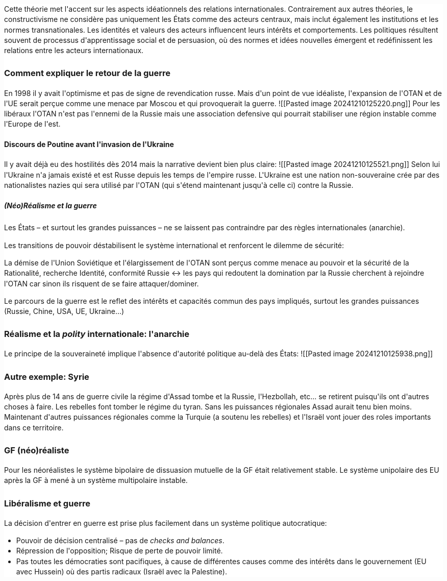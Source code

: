 Cette théorie met l'accent sur les aspects idéationnels des relations internationales. Contrairement aux autres théories, le constructivisme ne considère pas uniquement les États comme des acteurs centraux, mais inclut également les institutions et les normes transnationales. Les identités et valeurs des acteurs influencent leurs intérêts et comportements. Les politiques résultent souvent de processus d'apprentissage social et de persuasion, où des normes et idées nouvelles émergent et redéfinissent les relations entre les acteurs internationaux.
### Comment expliquer le retour de la guerre
En 1998 il y avait l'optimisme et pas de signe de revendication russe. Mais d'un point de vue idéaliste, l'expansion de l'OTAN et de l'UE serait perçue comme une menace par Moscou et qui provoquerait la guerre.
![[Pasted image 20241210125220.png]]
Pour les libéraux l'OTAN n'est pas l'ennemi de la Russie mais une association defensive qui pourrait stabiliser une région instable comme l'Europe de l'est.
#### Discours de Poutine avant l'invasion de l'Ukraine
Il y avait déjà eu des hostilités dès 2014 mais la narrative devient bien plus claire:
![[Pasted image 20241210125521.png]]
Selon lui l'Ukraine n'a jamais existé et est Russe depuis les temps de l'empire russe. L'Ukraine est une nation non-souveraine crée par des nationalistes nazies qui sera utilisé par l'OTAN (qui s'étend maintenant jusqu'à celle ci) contre la Russie.
##### (Néo)Réalisme et la guerre
Les États – et surtout les grandes puissances – ne se laissent pas contraindre par des règles internationales (anarchie).

Les transitions de pouvoir déstabilisent le système international et renforcent le dilemme de sécurité:

La démise de l'Union Soviétique et l'élargissement de l'OTAN sont perçus comme menace au pouvoir et la sécurité de la Rationalité, recherche Identité, conformité Russie <-> les pays qui redoutent la domination par la Russie cherchent à rejoindre l'OTAN car sinon ils risquent de se faire attaquer/dominer.

Le parcours de la guerre est le reflet des intérêts et capacités commun des pays impliqués, surtout les grandes puissances (Russie, Chine, USA, UE, Ukraine…)
### Réalisme et la *polity* internationale: l'anarchie
Le principe de la souveraineté implique l'absence d'autorité politique au-delà des États:
![[Pasted image 20241210125938.png]]
### Autre exemple: Syrie
Après plus de 14 ans de guerre civile la régime d'Assad tombe et la Russie, l'Hezbollah, etc... se retirent puisqu'ils ont d'autres choses à faire. Les rebelles font tomber le régime du tyran. Sans les puissances régionales Assad aurait tenu bien moins. Maintenant d'autres puissances régionales comme la Turquie (a soutenu les rebelles) et l'Israël vont jouer des roles importants dans ce territoire.
### GF (néo)réaliste
Pour les néoréalistes le système bipolaire de dissuasion mutuelle de la GF était relativement stable. Le système unipolaire des EU après la GF à mené à un système multipolaire instable.
### Libéralisme et guerre
La décision d'entrer en guerre est prise plus facilement dans un système politique autocratique:
- Pouvoir de décision centralisé – pas de *checks and balances*.
- Répression de l'opposition; Risque de perte de pouvoir limité.
- Pas toutes les démocraties sont pacifiques, à cause de différentes causes comme des intérêts dans le gouvernement (EU avec Hussein) où des partis radicaux (Israël avec la Palestine).
